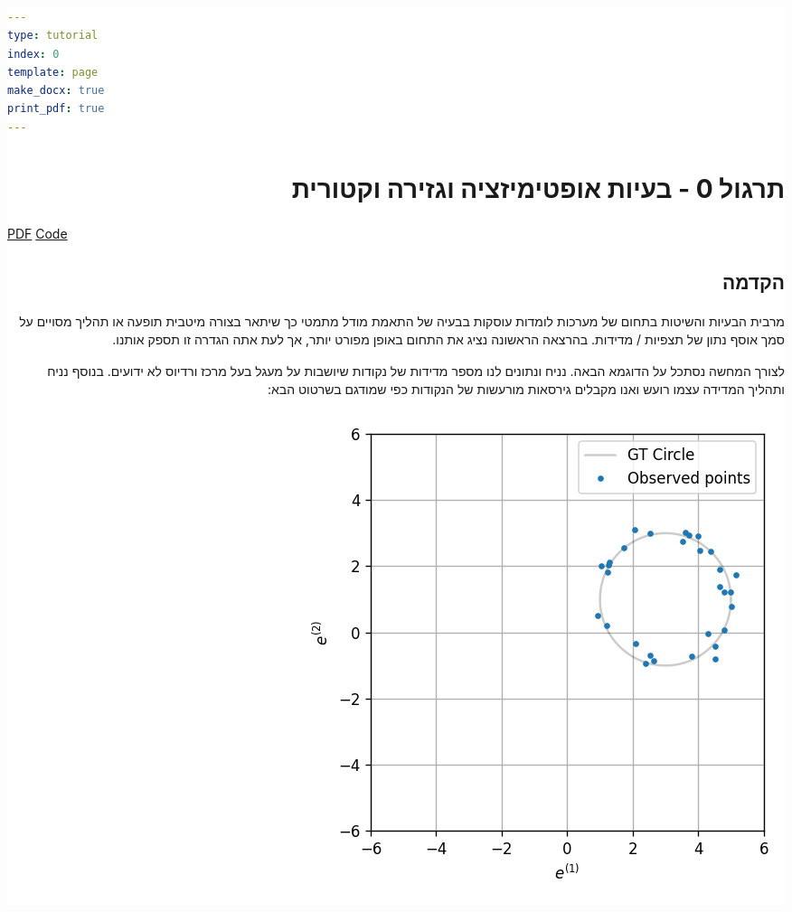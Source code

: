 ```yaml
---
type: tutorial
index: 0
template: page
make_docx: true
print_pdf: true
---
```


<div dir="rtl" class="site-style">

# תרגול 0 - בעיות אופטימיזציה וגזירה וקטורית

<div dir="ltr">
<a href="/assets/tutorial00.pdf" class="link-button" target="_blank">PDF</a>
<a href="./code/" class="link-button" target="_blank">Code</a>
</div>

## הקדמה

מרבית הבעיות והשיטות בתחום של מערכות לומדות עוסקות בבעיה של התאמת מודל מתמטי כך שיתאר בצורה מיטבית תופעה או תהליך מסויים על סמך אוסף נתון של תצפיות / מדידות. בהרצאה הראשונה נציג את התחום באופן מפורט יותר, אך לעת אתה הגדרה זו תספק אותנו.

לצורך המחשה נסתכל על הדוגמא הבאה. נניח ונתונים לנו מספר מדידות של נקודות שיושבות על מעגל בעל מרכז ורדיוס לא ידועים. בנוסף נניח ותהליך המדידה עצמו רועש ואנו מקבלים גירסאות מורעשות של הנקודות כפי שמודגם בשרטוט הבא:

<div class="imgbox">

![](./output/circle_dataset.png)
